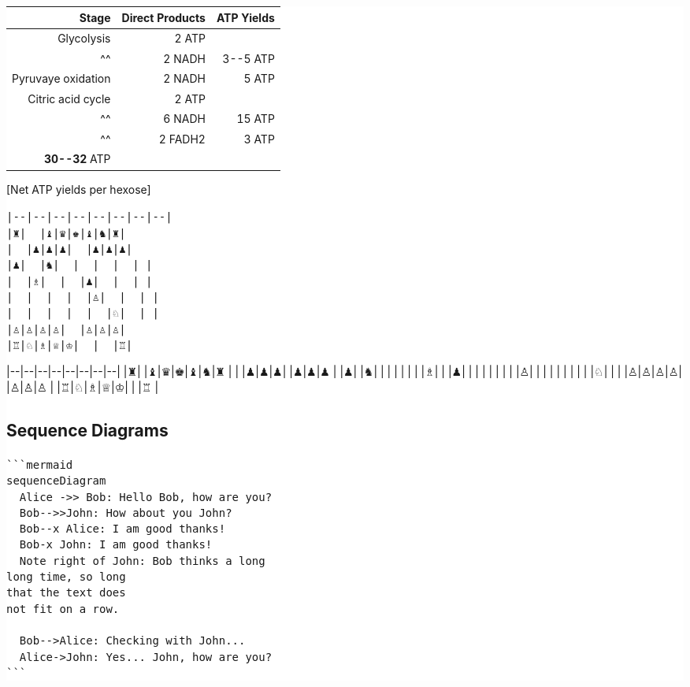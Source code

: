 Stage | Direct Products | ATP Yields
----: | --------------: | ---------:
Glycolysis | 2 ATP ||
^^ | 2 NADH | 3--5 ATP |
Pyruvaye oxidation | 2 NADH | 5 ATP |
Citric acid cycle | 2 ATP ||
^^ | 6 NADH | 15 ATP |
^^ | 2 FADH2 | 3 ATP |
**30--32** ATP |||
[Net ATP yields per hexose]

<pre>
|--|--|--|--|--|--|--|--|
|♜|  |♝|♛|♚|♝|♞|♜|
|  |♟|♟|♟|  |♟|♟|♟|
|♟|  |♞|  |  |  |  | |
|  |♗|  |  |♟|  |  | |
|  |  |  |  |♙|  |  | |
|  |  |  |  |  |♘|  | |
|♙|♙|♙|♙|  |♙|♙|♙|
|♖|♘|♗|♕|♔|  |  |♖|
</pre>

|--|--|--|--|--|--|--|--|
|♜|  |♝|♛|♚|♝|♞|♜ |
|  |♟|♟|♟|  |♟|♟|♟ |
|♟|  |♞|  |  |  |  |  |
|  |♗|  |  |♟|  |  |  |
|  |  |  |  |♙|  |  |  |
|  |  |  |  |  |♘|  |  |
|♙|♙|♙|♙|  |♙|♙|♙ |
|♖|♘|♗|♕|♔|  |  |♖ |

## Sequence Diagrams
<pre>
```mermaid
sequenceDiagram
  Alice ->> Bob: Hello Bob, how are you?
  Bob-->>John: How about you John?
  Bob--x Alice: I am good thanks!
  Bob-x John: I am good thanks!
  Note right of John: Bob thinks a long<br/>long time, so long<br/>that the text does<br/>not fit on a row.

  Bob-->Alice: Checking with John...
  Alice->John: Yes... John, how are you?
```
</pre>
